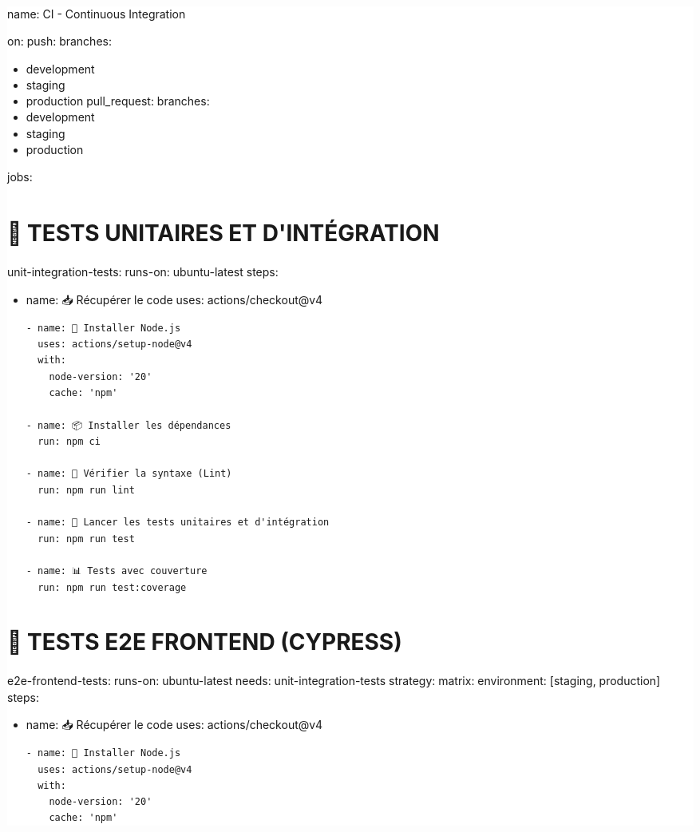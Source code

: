 name: CI - Continuous Integration

on:
push:
branches:
- development
- staging
- production
pull_request:
branches:
- development
- staging
- production

jobs:
# 🧪 TESTS UNITAIRES ET D'INTÉGRATION
unit-integration-tests:
runs-on: ubuntu-latest
steps:
- name: 📥 Récupérer le code
uses: actions/checkout@v4

      - name: 🔧 Installer Node.js
        uses: actions/setup-node@v4
        with:
          node-version: '20'
          cache: 'npm'

      - name: 📦 Installer les dépendances
        run: npm ci

      - name: 📝 Vérifier la syntaxe (Lint)
        run: npm run lint

      - name: 🧪 Lancer les tests unitaires et d'intégration
        run: npm run test

      - name: 📊 Tests avec couverture
        run: npm run test:coverage

# 🎯 TESTS E2E FRONTEND (CYPRESS)
e2e-frontend-tests:
runs-on: ubuntu-latest
needs: unit-integration-tests
strategy:
matrix:
environment: [staging, production]
steps:
- name: 📥 Récupérer le code
uses: actions/checkout@v4

      - name: 🔧 Installer Node.js
        uses: actions/setup-node@v4
        with:
          node-version: '20'
          cache: 'npm'
